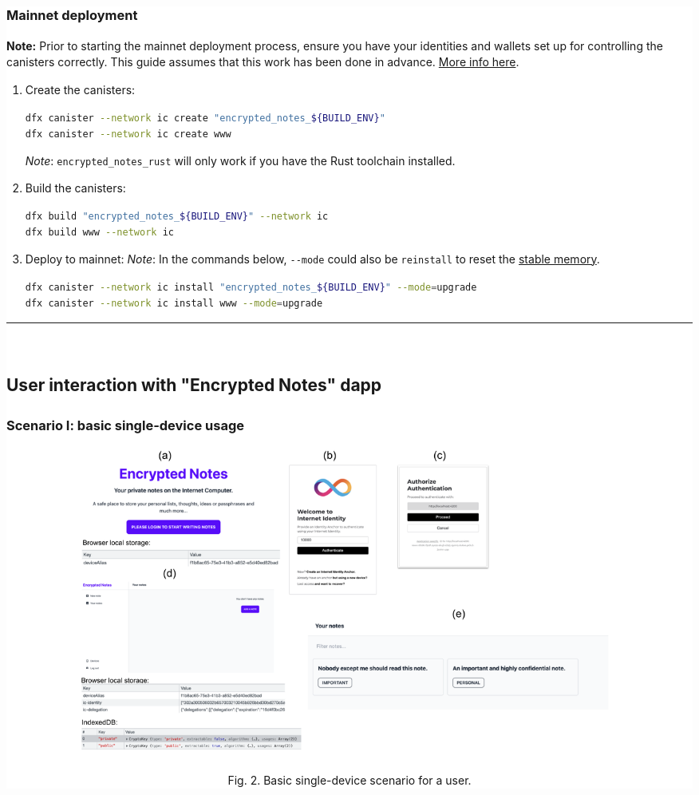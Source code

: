 ### Mainnet deployment
**Note:** Prior to starting the mainnet deployment process, ensure you have your identities and wallets set up for controlling the canisters correctly. This guide assumes that this work has been done in advance. [More info here](https://internetcomputer.org/docs/current/references/cli-reference/dfx-identity).

1. Create the canisters:
   ```sh
   dfx canister --network ic create "encrypted_notes_${BUILD_ENV}"
   dfx canister --network ic create www
   ```
    _Note_: `encrypted_notes_rust` will only work if you have the Rust toolchain installed.
2.  Build the canisters:
      ```sh
      dfx build "encrypted_notes_${BUILD_ENV}" --network ic
      dfx build www --network ic
      ```

3.  Deploy to mainnet:
      _Note_: In the commands below, `--mode` could also be `reinstall` to reset the [stable memory](https://internetcomputer.org/docs/current/motoko/main/upgrades/).

      ```sh
      dfx canister --network ic install "encrypted_notes_${BUILD_ENV}" --mode=upgrade
      dfx canister --network ic install www --mode=upgrade
      ```

---
&nbsp;
## User interaction with "Encrypted Notes" dapp

### Scenario I: basic single-device usage

<p align="center">
  <img src="./pictures/single_user.png" width="80%" height="80%"/>
</p>
<p align = "center">
Fig. 2. Basic single-device scenario for a user.
</p>
